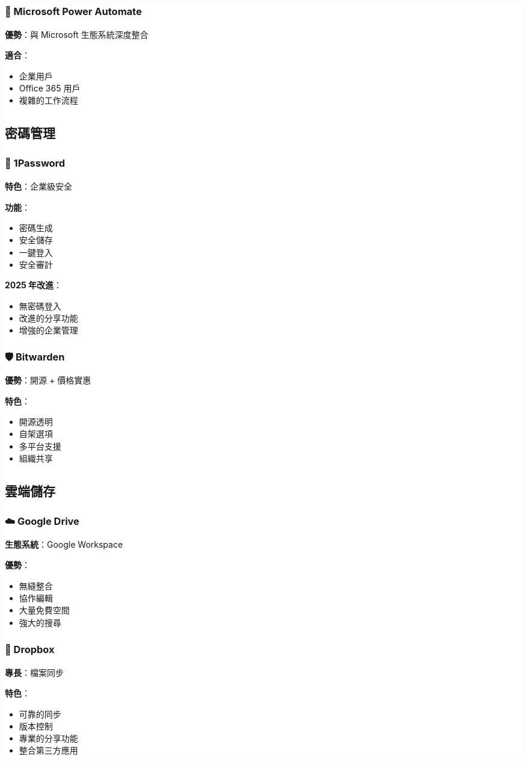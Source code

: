 ### 🤖 Microsoft Power Automate
**優勢**：與 Microsoft 生態系統深度整合

**適合**：
- 企業用戶
- Office 365 用戶
- 複雜的工作流程

## 密碼管理

### 🔐 1Password
**特色**：企業級安全

**功能**：
- 密碼生成
- 安全儲存
- 一鍵登入
- 安全審計

**2025 年改進**：
- 無密碼登入
- 改進的分享功能
- 增強的企業管理

### 🛡️ Bitwarden
**優勢**：開源 + 價格實惠

**特色**：
- 開源透明
- 自架選項
- 多平台支援
- 組織共享

## 雲端儲存

### ☁️ Google Drive
**生態系統**：Google Workspace

**優勢**：
- 無縫整合
- 協作編輯
- 大量免費空間
- 強大的搜尋

### 📁 Dropbox
**專長**：檔案同步

**特色**：
- 可靠的同步
- 版本控制
- 專業的分享功能
- 整合第三方應用
